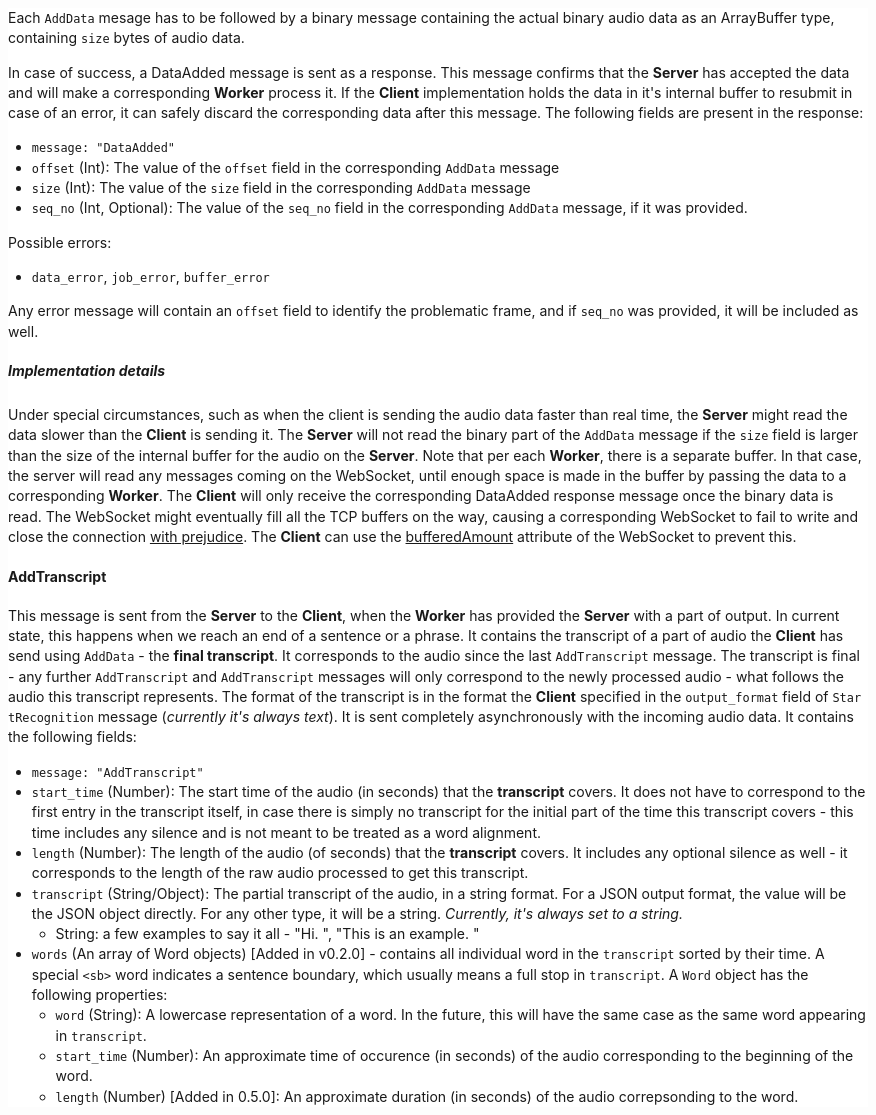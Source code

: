 Each `AddData` mesage has to be followed by a binary message containing the actual binary audio data as an ArrayBuffer type, containing `size` bytes of audio data.

In case of success, a DataAdded message is sent as a response. This message confirms that the **Server** has accepted the data and will make a corresponding **Worker** process it. If the **Client** implementation holds the data in it's internal buffer to resubmit in case of an error, it can safely discard the corresponding data after this message. The following fields are present in the response:

  * `message: "DataAdded"`
  * `offset` (Int): The value of the `offset` field in the corresponding `AddData` message
  * `size` (Int): The value of the `size` field in the corresponding `AddData` message
  * `seq_no` (Int, Optional): The value of the `seq_no` field in the corresponding `AddData` message, if it was provided.

Possible errors:

  * `data_error`, `job_error`, `buffer_error`

Any error message will contain an `offset` field to identify the problematic frame, and if `seq_no` was provided, it will be included as well.

##### Implementation details #####
Under special circumstances, such as when the client is sending the audio data faster than real time, the **Server** might read the data slower than the **Client** is sending it. The **Server** will not read the binary part of the `AddData` message if the `size` field is larger than the size of the internal buffer for the audio on the **Server**. Note that per each **Worker**, there is a separate buffer. In that case, the server will read any messages coming on the WebSocket, until enough space is made in the buffer by passing the data to a corresponding **Worker**. The **Client** will only receive the corresponding DataAdded response message once the binary data is read. The WebSocket might eventually fill all the TCP buffers on the way, causing a corresponding WebSocket to fail to write and close the connection [with prejudice](http://www.w3.org/TR/2011/WD-websockets-20110929/#concept-websocket-close-fail). The **Client** can use the [bufferedAmount](http://www.w3.org/TR/2011/WD-websockets-20110929/#dom-websocket-bufferedamount) attribute of the WebSocket to prevent this.

#### AddTranscript ####
This message is sent from the **Server** to the **Client**, when the **Worker** has provided the **Server** with a part of output. In current state, this happens when we reach an end of a sentence or a phrase. It contains the transcript of a part of audio the **Client** has send using `AddData` - the **final transcript**. It corresponds to the audio since the last `AddTranscript` message. The transcript is final - any further `AddTranscript` and `AddTranscript` messages will only correspond to the newly processed audio - what follows the audio this transcript represents. The format of the transcript is in the format the **Client** specified in the `output_format` field of `StartRecognition` message (*currently it's always text*). It is sent completely asynchronously with the incoming audio data. It contains the following fields:

  * `message: "AddTranscript"`
  * `start_time` (Number): The start time of the audio (in seconds) that the **transcript** covers. It does not have to correspond to the first entry in the transcript itself, in case there is simply no transcript for the initial part of the time this transcript covers - this time includes any silence and is not meant to be treated as a word alignment.
  * `length` (Number): The length of the audio (of seconds) that the **transcript** covers. It includes any optional silence as well - it corresponds to the length of the raw audio processed to get this transcript.
  * `transcript` (String/Object): The partial transcript of the audio, in a string format. For a JSON output format, the value will be the JSON object directly. For any other type, it will be a string. *Currently, it's always set to a string.*
    * String: a few examples to say it all - "Hi. ", "This is an example. "
  * `words` (An array of Word objects) [Added in v0.2.0] - contains all individual word in the `transcript` sorted by their time. A special `<sb>` word indicates a sentence boundary, which usually means a full stop in `transcript`. A `Word` object has the following properties:
    * `word` (String): A lowercase representation of a word. In the future, this will have the same case as the same word appearing in `transcript`.
    * `start_time` (Number): An approximate time of occurence (in seconds) of the audio corresponding to the beginning of the word.
    * `length` (Number) [Added in 0.5.0]: An approximate duration (in seconds) of the audio correpsonding to the word.
